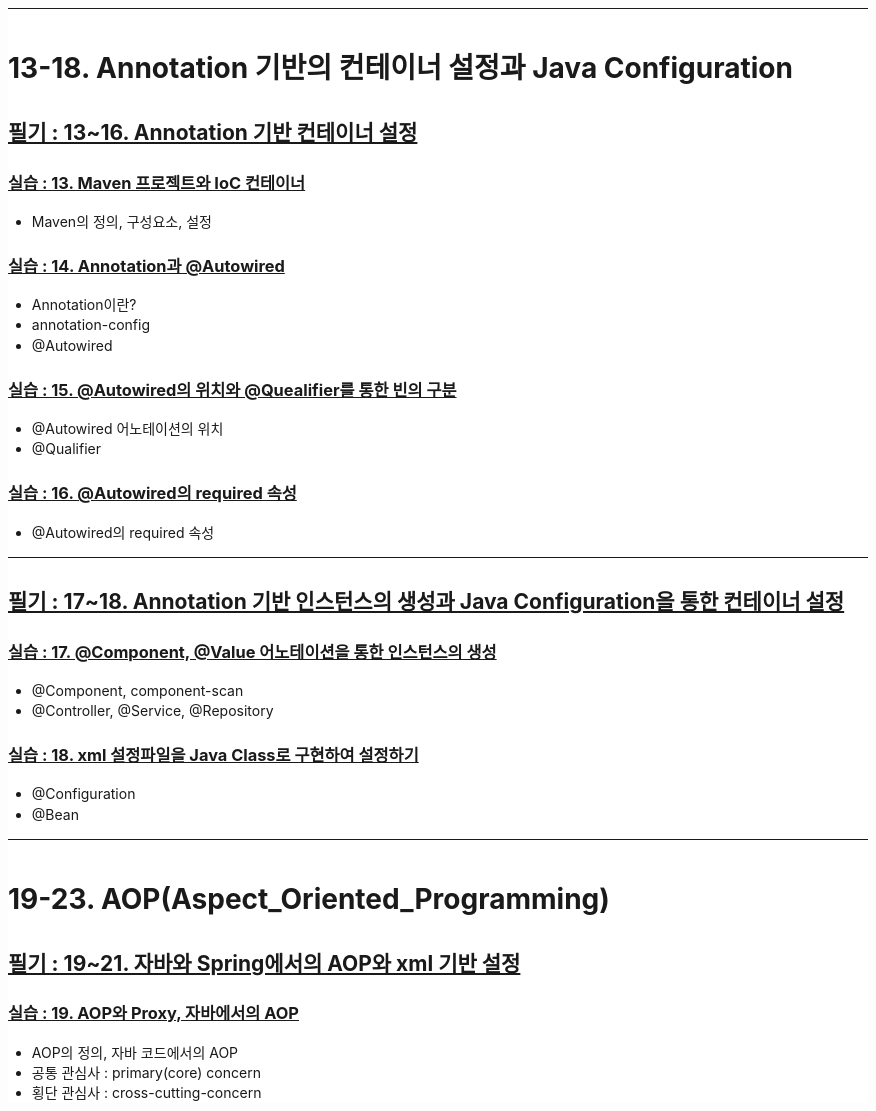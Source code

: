 --------------------------------------

# 13-18. Annotation 기반의 컨테이너 설정과 Java Configuration
## [**필기 : 13~16. Annotation 기반 컨테이너 설정**](https://github.com/Jaehwi-So/WEB_STUDY_FullStack/blob/master/Spring_Framework/13-16_Spring_Note.md)   
### [실습 : 13. Maven 프로젝트와 IoC 컨테이너](https://github.com/Jaehwi-So/WEB_STUDY_FullStack/blob/master/Spring_Framework/13_Maven_IoC_Container)
* Maven의 정의, 구성요소, 설정
### [실습 : 14. Annotation과 @Autowired](https://github.com/Jaehwi-So/WEB_STUDY_FullStack/blob/master/Spring_Framework/14_Annotation_Autowired)
* Annotation이란? 
* annotation-config
* @Autowired
### [실습 : 15. @Autowired의 위치와 @Quealifier를 통한 빈의 구분](https://github.com/Jaehwi-So/WEB_STUDY_FullStack/blob/master/Spring_Framework/15_Annotation_Qualifier)
* @Autowired 어노테이션의 위치
* @Qualifier
### [실습 : 16. @Autowired의 required 속성](https://github.com/Jaehwi-So/WEB_STUDY_FullStack/blob/master/Spring_Framework/16_Annotation_Required)
* @Autowired의 required 속성

----------------------------

## [**필기 : 17~18. Annotation 기반 인스턴스의 생성과 Java Configuration을 통한 컨테이너 설정**](https://github.com/Jaehwi-So/WEB_STUDY_FullStack/blob/master/Spring_Framework/17-18_Spring_Note.md)   
### [실습 : 17. @Component, @Value 어노테이션을 통한 인스턴스의 생성](https://github.com/Jaehwi-So/WEB_STUDY_FullStack/blob/master/Spring_Framework/17_Annotation_Component)
* @Component, component-scan
* @Controller, @Service, @Repository
### [실습 : 18. xml 설정파일을 Java Class로 구현하여 설정하기](https://github.com/Jaehwi-So/WEB_STUDY_FullStack/blob/master/Spring_Framework/18_Java_Configuration)
* @Configuration
* @Bean

-----------------------

# 19-23. AOP(Aspect_Oriented_Programming)
## [**필기 : 19~21. 자바와 Spring에서의 AOP와 xml 기반 설정**](https://github.com/Jaehwi-So/WEB_STUDY_FullStack/blob/master/Spring_Framework/19-21_Spring_Note.md)   
### [실습 : 19. AOP와 Proxy, 자바에서의 AOP](https://github.com/Jaehwi-So/WEB_STUDY_FullStack/blob/master/Spring_Framework/19_AOP_Aspect_Oriented_Programming)
* AOP의 정의, 자바 코드에서의 AOP
* 공통 관심사 : primary(core) concern
* 횡단 관심사 : cross-cutting-concern